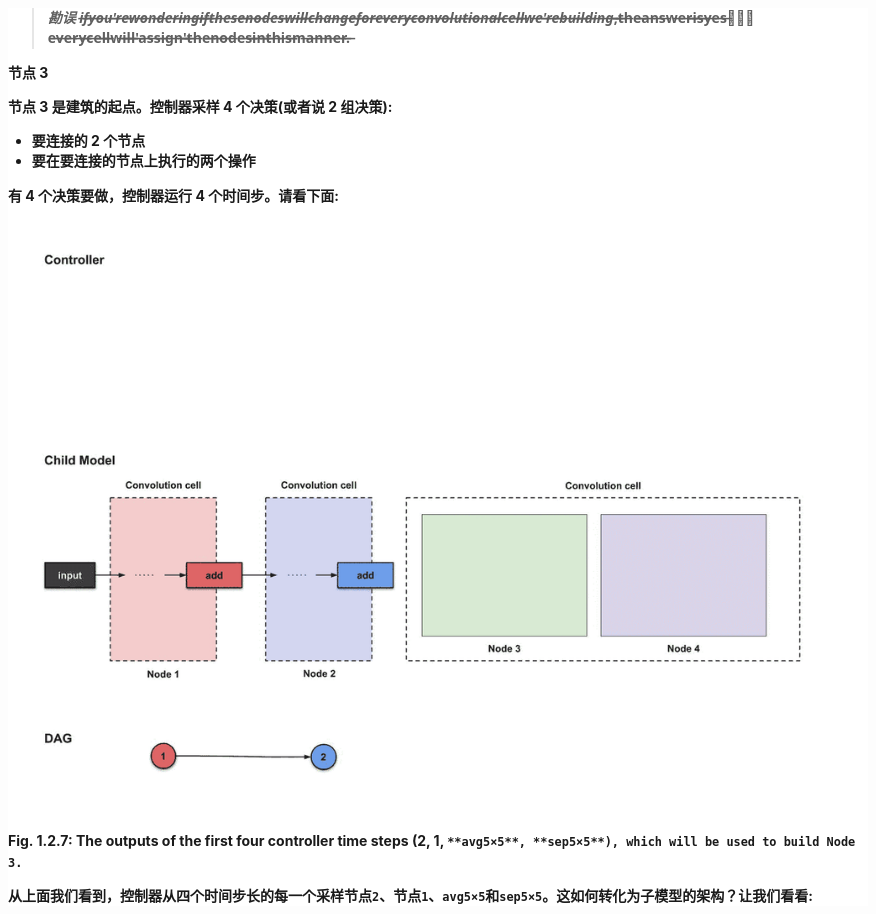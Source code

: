 > *****勘误*** *i̶f̶̶y̶o̶u̶'̶r̶e̶̶w̶o̶n̶d̶e̶r̶i̶n̶g̶̶i̶f̶̶t̶h̶e̶s̶e̶̶n̶o̶d̶e̶s̶̶w̶i̶l̶l̶̶c̶h̶a̶n̶g̶e̶̶f̶o̶r̶̶e̶v̶e̶r̶y̶̶c̶o̶n̶v̶o̶l̶u̶t̶i̶o̶n̶a̶l̶̶c̶e̶l̶l̶̶w̶e̶'̶r̶e̶̶b̶u̶i̶l̶d̶i̶n̶g̶*,̶̶t̶h̶e̶̶a̶n̶s̶w̶e̶r̶̶i̶s̶̶y̶e̶s̶！̶̶e̶v̶e̶r̶y̶̶c̶e̶l̶l̶̶w̶i̶l̶l̶̶'̶a̶s̶s̶i̶g̶n̶'̶̶t̶h̶e̶̶n̶o̶d̶e̶s̶̶i̶n̶̶t̶h̶i̶s̶̶m̶a̶n̶n̶e̶r̶.̶**

****节点 3****

**节点 3 是建筑的起点。控制器采样 4 个决策(或者说 2 组决策):**

*   **要连接的 2 个节点**
*   **要在要连接的节点上执行的两个操作**

**有 4 个决策要做，控制器运行 4 个时间步。请看下面:**

**![](img/e8b854cbcc5fd03758377fef03cd0590.png)**

**Fig. 1.2.7: The outputs of the first four controller time steps (**2**, **1**, `**avg5×5**, **sep5×5**), which will be used to build Node 3.`**

**从上面我们看到，控制器从四个时间步长的每一个采样节点`2`、节点`1`、`avg5×5`和`sep5×5`。这如何转化为子模型的架构？让我们看看:**
